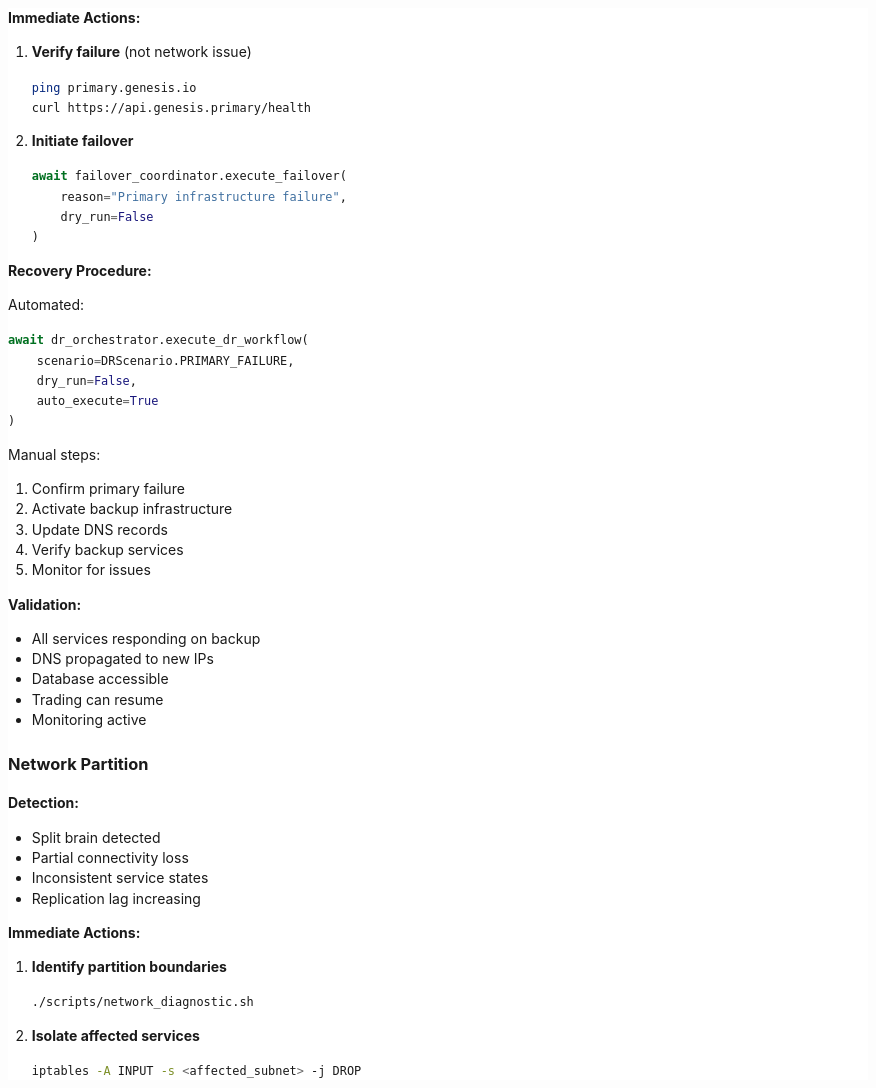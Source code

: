 **Immediate Actions:**
1. **Verify failure** (not network issue)
   ```bash
   ping primary.genesis.io
   curl https://api.genesis.primary/health
   ```

2. **Initiate failover**
   ```python
   await failover_coordinator.execute_failover(
       reason="Primary infrastructure failure",
       dry_run=False
   )
   ```

**Recovery Procedure:**

Automated:
```python
await dr_orchestrator.execute_dr_workflow(
    scenario=DRScenario.PRIMARY_FAILURE,
    dry_run=False,
    auto_execute=True
)
```

Manual steps:
1. Confirm primary failure
2. Activate backup infrastructure
3. Update DNS records
4. Verify backup services
5. Monitor for issues

**Validation:**
- All services responding on backup
- DNS propagated to new IPs
- Database accessible
- Trading can resume
- Monitoring active

### Network Partition

**Detection:**
- Split brain detected
- Partial connectivity loss
- Inconsistent service states
- Replication lag increasing

**Immediate Actions:**
1. **Identify partition boundaries**
   ```bash
   ./scripts/network_diagnostic.sh
   ```

2. **Isolate affected services**
   ```bash
   iptables -A INPUT -s <affected_subnet> -j DROP
   ```

